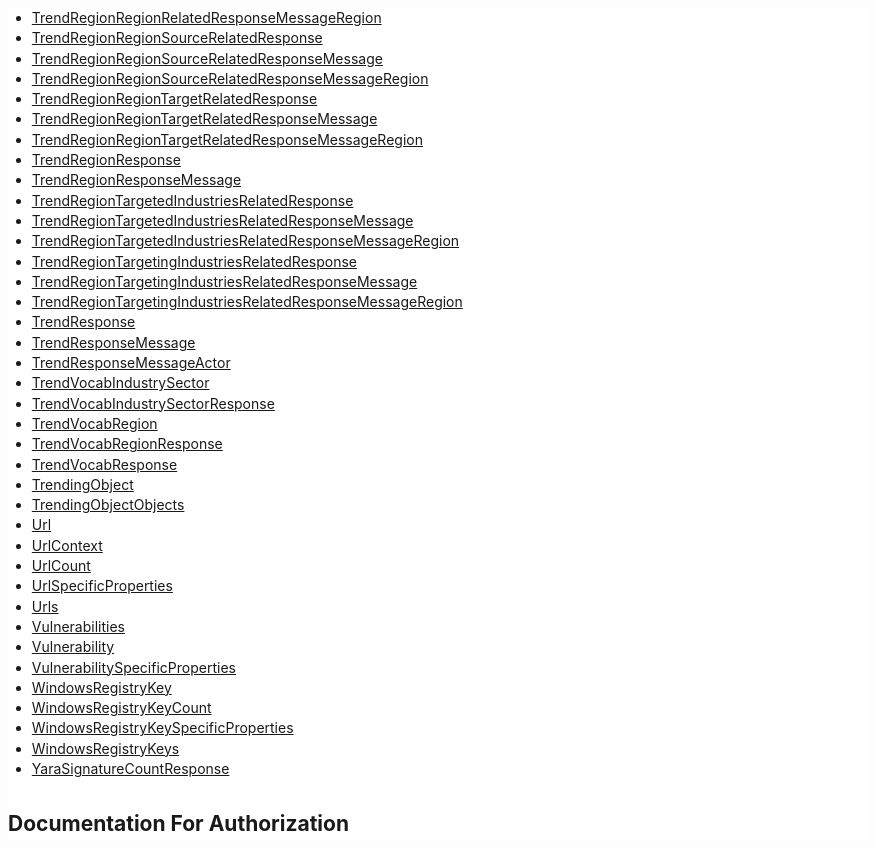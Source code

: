  - [TrendRegionRegionRelatedResponseMessageRegion](docs/TrendRegionRegionRelatedResponseMessageRegion.md)
 - [TrendRegionRegionSourceRelatedResponse](docs/TrendRegionRegionSourceRelatedResponse.md)
 - [TrendRegionRegionSourceRelatedResponseMessage](docs/TrendRegionRegionSourceRelatedResponseMessage.md)
 - [TrendRegionRegionSourceRelatedResponseMessageRegion](docs/TrendRegionRegionSourceRelatedResponseMessageRegion.md)
 - [TrendRegionRegionTargetRelatedResponse](docs/TrendRegionRegionTargetRelatedResponse.md)
 - [TrendRegionRegionTargetRelatedResponseMessage](docs/TrendRegionRegionTargetRelatedResponseMessage.md)
 - [TrendRegionRegionTargetRelatedResponseMessageRegion](docs/TrendRegionRegionTargetRelatedResponseMessageRegion.md)
 - [TrendRegionResponse](docs/TrendRegionResponse.md)
 - [TrendRegionResponseMessage](docs/TrendRegionResponseMessage.md)
 - [TrendRegionTargetedIndustriesRelatedResponse](docs/TrendRegionTargetedIndustriesRelatedResponse.md)
 - [TrendRegionTargetedIndustriesRelatedResponseMessage](docs/TrendRegionTargetedIndustriesRelatedResponseMessage.md)
 - [TrendRegionTargetedIndustriesRelatedResponseMessageRegion](docs/TrendRegionTargetedIndustriesRelatedResponseMessageRegion.md)
 - [TrendRegionTargetingIndustriesRelatedResponse](docs/TrendRegionTargetingIndustriesRelatedResponse.md)
 - [TrendRegionTargetingIndustriesRelatedResponseMessage](docs/TrendRegionTargetingIndustriesRelatedResponseMessage.md)
 - [TrendRegionTargetingIndustriesRelatedResponseMessageRegion](docs/TrendRegionTargetingIndustriesRelatedResponseMessageRegion.md)
 - [TrendResponse](docs/TrendResponse.md)
 - [TrendResponseMessage](docs/TrendResponseMessage.md)
 - [TrendResponseMessageActor](docs/TrendResponseMessageActor.md)
 - [TrendVocabIndustrySector](docs/TrendVocabIndustrySector.md)
 - [TrendVocabIndustrySectorResponse](docs/TrendVocabIndustrySectorResponse.md)
 - [TrendVocabRegion](docs/TrendVocabRegion.md)
 - [TrendVocabRegionResponse](docs/TrendVocabRegionResponse.md)
 - [TrendVocabResponse](docs/TrendVocabResponse.md)
 - [TrendingObject](docs/TrendingObject.md)
 - [TrendingObjectObjects](docs/TrendingObjectObjects.md)
 - [Url](docs/Url.md)
 - [UrlContext](docs/UrlContext.md)
 - [UrlCount](docs/UrlCount.md)
 - [UrlSpecificProperties](docs/UrlSpecificProperties.md)
 - [Urls](docs/Urls.md)
 - [Vulnerabilities](docs/Vulnerabilities.md)
 - [Vulnerability](docs/Vulnerability.md)
 - [VulnerabilitySpecificProperties](docs/VulnerabilitySpecificProperties.md)
 - [WindowsRegistryKey](docs/WindowsRegistryKey.md)
 - [WindowsRegistryKeyCount](docs/WindowsRegistryKeyCount.md)
 - [WindowsRegistryKeySpecificProperties](docs/WindowsRegistryKeySpecificProperties.md)
 - [WindowsRegistryKeys](docs/WindowsRegistryKeys.md)
 - [YaraSignatureCountResponse](docs/YaraSignatureCountResponse.md)


## Documentation For Authorization
